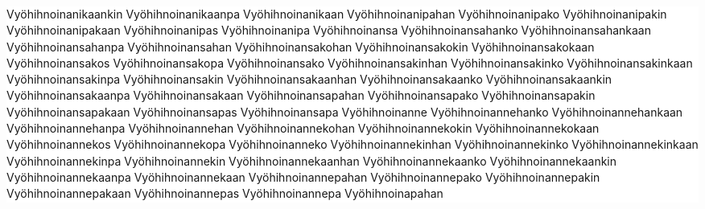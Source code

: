 Vyöhihnoinanikaankin
Vyöhihnoinanikaanpa
Vyöhihnoinanikaan
Vyöhihnoinanipahan
Vyöhihnoinanipako
Vyöhihnoinanipakin
Vyöhihnoinanipakaan
Vyöhihnoinanipas
Vyöhihnoinanipa
Vyöhihnoinansa
Vyöhihnoinansahanko
Vyöhihnoinansahankaan
Vyöhihnoinansahanpa
Vyöhihnoinansahan
Vyöhihnoinansakohan
Vyöhihnoinansakokin
Vyöhihnoinansakokaan
Vyöhihnoinansakos
Vyöhihnoinansakopa
Vyöhihnoinansako
Vyöhihnoinansakinhan
Vyöhihnoinansakinko
Vyöhihnoinansakinkaan
Vyöhihnoinansakinpa
Vyöhihnoinansakin
Vyöhihnoinansakaanhan
Vyöhihnoinansakaanko
Vyöhihnoinansakaankin
Vyöhihnoinansakaanpa
Vyöhihnoinansakaan
Vyöhihnoinansapahan
Vyöhihnoinansapako
Vyöhihnoinansapakin
Vyöhihnoinansapakaan
Vyöhihnoinansapas
Vyöhihnoinansapa
Vyöhihnoinanne
Vyöhihnoinannehanko
Vyöhihnoinannehankaan
Vyöhihnoinannehanpa
Vyöhihnoinannehan
Vyöhihnoinannekohan
Vyöhihnoinannekokin
Vyöhihnoinannekokaan
Vyöhihnoinannekos
Vyöhihnoinannekopa
Vyöhihnoinanneko
Vyöhihnoinannekinhan
Vyöhihnoinannekinko
Vyöhihnoinannekinkaan
Vyöhihnoinannekinpa
Vyöhihnoinannekin
Vyöhihnoinannekaanhan
Vyöhihnoinannekaanko
Vyöhihnoinannekaankin
Vyöhihnoinannekaanpa
Vyöhihnoinannekaan
Vyöhihnoinannepahan
Vyöhihnoinannepako
Vyöhihnoinannepakin
Vyöhihnoinannepakaan
Vyöhihnoinannepas
Vyöhihnoinannepa
Vyöhihnoinapahan